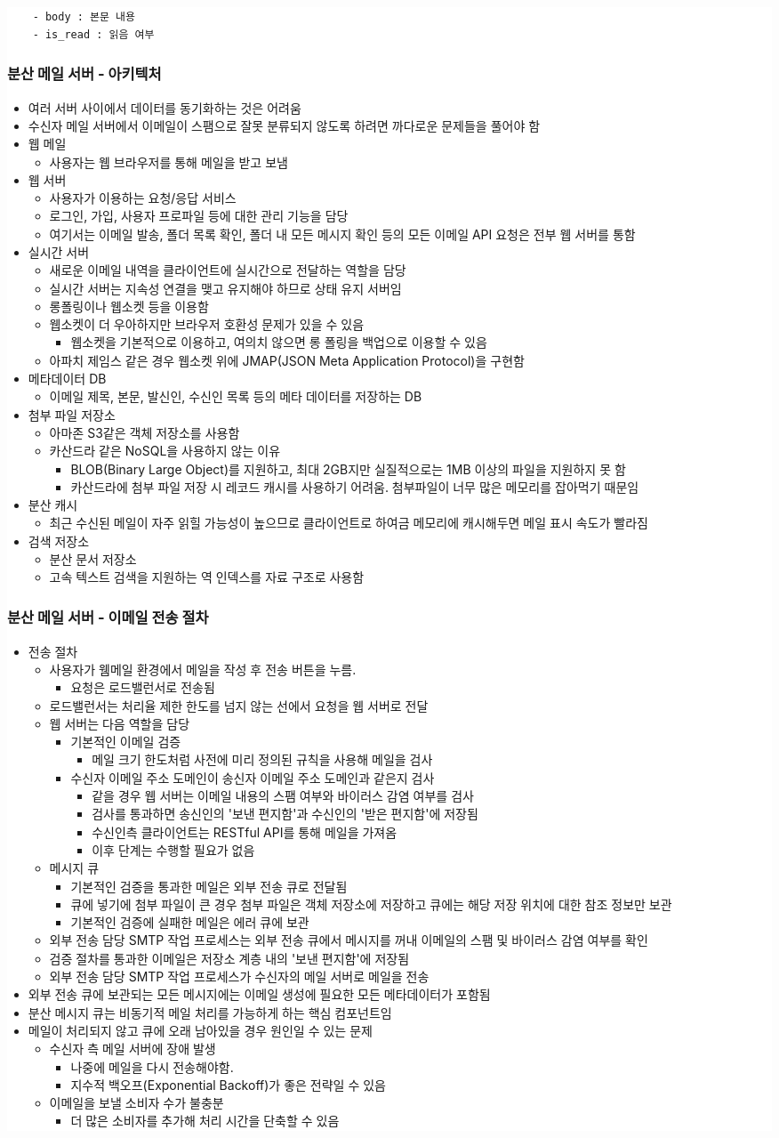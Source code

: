         - body : 본문 내용
        - is_read : 읽음 여부

### 분산 메일 서버 - 아키텍처
- 여러 서버 사이에서 데이터를 동기화하는 것은 어려움
- 수신자 메일 서버에서 이메일이 스팸으로 잘못 분류되지 않도록 하려면 까다로운 문제들을 풀어야 함
- 웹 메일
    - 사용자는 웹 브라우저를 통해 메일을 받고 보냄
- 웹 서버
    - 사용자가 이용하는 요청/응답 서비스
    - 로그인, 가입, 사용자 프로파일 등에 대한 관리 기능을 담당
    - 여기서는 이메일 발송, 폴더 목록 확인, 폴더 내 모든 메시지 확인 등의 모든 이메일 API 요청은 전부 웹 서버를 통함
- 실시간 서버
    - 새로운 이메일 내역을 클라이언트에 실시간으로 전달하는 역할을 담당
    - 실시간 서버는 지속성 연결을 맺고 유지해야 하므로 상태 유지 서버임
    - 롱폴링이나 웹소켓 등을 이용함
    - 웹소켓이 더 우아하지만 브라우저 호환성 문제가 있을 수 있음
        - 웹소켓을 기본적으로 이용하고, 여의치 않으면 롱 폴링을 백업으로 이용할 수 있음
    - 아파치 제임스 같은 경우 웹소켓 위에 JMAP(JSON Meta Application Protocol)을 구현함
- 메타데이터 DB
    - 이메일 제목, 본문, 발신인, 수신인 목록 등의 메타 데이터를 저장하는 DB
- 첨부 파일 저장소
    - 아마존 S3같은 객체 저장소를 사용함
    - 카산드라 같은 NoSQL을 사용하지 않는 이유
        - BLOB(Binary Large Object)를 지원하고, 최대 2GB지만 실질적으로는 1MB 이상의 파일을 지원하지 못 함
        - 카산드라에 첨부 파일 저장 시 레코드 캐시를 사용하기 어려움. 첨부파일이 너무 많은 메모리를 잡아먹기 때문임
- 분산 캐시
    - 최근 수신된 메일이 자주 읽힐 가능성이 높으므로 클라이언트로 하여금 메모리에 캐시해두면 메일 표시 속도가 빨라짐
- 검색 저장소
    - 분산 문서 저장소
    - 고속 텍스트 검색을 지원하는 역 인덱스를 자료 구조로 사용함

### 분산 메일 서버 - 이메일 전송 절차
- 전송 절차
    - 사용자가 웸메일 환경에서 메일을 작성 후 전송 버튼을 누름.
        - 요청은 로드밸런서로 전송됨
    - 로드밸런서는 처리율 제한 한도를 넘지 않는 선에서 요청을 웹 서버로 전달
    - 웹 서버는 다음 역할을 담당
        - 기본적인 이메일 검증
            - 메일 크기 한도처럼 사전에 미리 정의된 규칙을 사용해 메일을 검사
        - 수신자 이메일 주소 도메인이 송신자 이메일 주소 도메인과 같은지 검사
            - 같을 경우 웹 서버는 이메일 내용의 스팸 여부와 바이러스 감염 여부를 검사
            - 검사를 통과하면 송신인의 '보낸 편지함'과 수신인의 '받은 편지함'에 저장됨
            - 수신인측 클라이언트는 RESTful API를 통해 메일을 가져옴
            - 이후 단계는 수행할 필요가 없음
    - 메시지 큐
        - 기본적인 검증을 통과한 메일은 외부 전송 큐로 전달됨
        - 큐에 넣기에 첨부 파일이 큰 경우 첨부 파일은 객체 저장소에 저장하고 큐에는 해당 저장 위치에 대한 참조 정보만 보관
        - 기본적인 검증에 실패한 메일은 에러 큐에 보관
    - 외부 전송 담당 SMTP 작업 프로세스는 외부 전송 큐에서 메시지를 꺼내 이메일의 스팸 및 바이러스 감염 여부를 확인
    - 검증 절차를 통과한 이메일은 저장소 계층 내의 '보낸 편지함'에 저장됨
    - 외부 전송 담당 SMTP 작업 프로세스가 수신자의 메일 서버로 메일을 전송
- 외부 전송 큐에 보관되는 모든 메시지에는 이메일 생성에 필요한 모든 메타데이터가 포함됨
- 분산 메시지 큐는 비동기적 메일 처리를 가능하게 하는 핵심 컴포넌트임
- 메일이 처리되지 않고 큐에 오래 남아있을 경우 원인일 수 있는 문제
    - 수신자 측 메일 서버에 장애 발생
        - 나중에 메일을 다시 전송해야함.
        - 지수적 백오프(Exponential Backoff)가 좋은 전략일 수 있음
    - 이메일을 보낼 소비자 수가 불충분
        - 더 많은 소비자를 추가해 처리 시간을 단축할 수 있음
